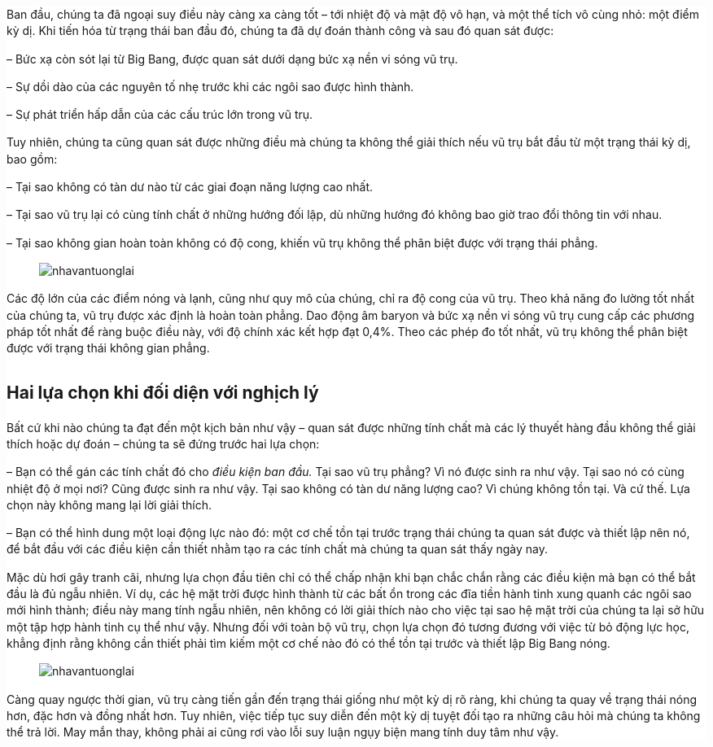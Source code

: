 Ban đầu, chúng ta đã ngoại suy điều này càng xa càng tốt – tới nhiệt độ và mật độ vô hạn, và một thể tích vô cùng nhỏ: một điểm kỳ dị. Khi tiến hóa từ trạng thái ban đầu đó, chúng ta đã dự đoán thành công và sau đó quan sát được:

– Bức xạ còn sót lại từ Big Bang, được quan sát dưới dạng bức xạ nền vi sóng vũ trụ.

– Sự dồi dào của các nguyên tố nhẹ trước khi các ngôi sao được hình thành.

– Sự phát triển hấp dẫn của các cấu trúc lớn trong vũ trụ.

Tuy nhiên, chúng ta cũng quan sát được những điều mà chúng ta không thể giải thích nếu vũ trụ bắt đầu từ một trạng thái kỳ dị, bao gồm:

– Tại sao không có tàn dư nào từ các giai đoạn năng lượng cao nhất.

– Tại sao vũ trụ lại có cùng tính chất ở những hướng đối lập, dù những hướng đó không bao giờ trao đổi thông tin với nhau.

– Tại sao không gian hoàn toàn không có độ cong, khiến vũ trụ không thể phân biệt được với trạng thái phẳng.

<figure><img src="https://banmaixanh.vercel.app/image/article/khoi-dau-vu-tru-02.jpg" alt="nhavantuonglai" title="nhavantuonglai" height=100% width=100%><figcaption><p></p></figcaption></figure>

Các độ lớn của các điểm nóng và lạnh, cũng như quy mô của chúng, chỉ ra độ cong của vũ trụ. Theo khả năng đo lường tốt nhất của chúng ta, vũ trụ được xác định là hoàn toàn phẳng. Dao động âm baryon và bức xạ nền vi sóng vũ trụ cung cấp các phương pháp tốt nhất để ràng buộc điều này, với độ chính xác kết hợp đạt 0,4%. Theo các phép đo tốt nhất, vũ trụ không thể phân biệt được với trạng thái không gian phẳng.

## Hai lựa chọn khi đối diện với nghịch lý

Bất cứ khi nào chúng ta đạt đến một kịch bản như vậy – quan sát được những tính chất mà các lý thuyết hàng đầu không thể giải thích hoặc dự đoán – chúng ta sẽ đứng trước hai lựa chọn:

– Bạn có thể gán các tính chất đó cho _điều kiện ban đầu._ Tại sao vũ trụ phẳng? Vì nó được sinh ra như vậy. Tại sao nó có cùng nhiệt độ ở mọi nơi? Cũng được sinh ra như vậy. Tại sao không có tàn dư năng lượng cao? Vì chúng không tồn tại. Và cứ thế. Lựa chọn này không mang lại lời giải thích.

– Bạn có thể hình dung một loại động lực nào đó: một cơ chế tồn tại trước trạng thái chúng ta quan sát được và thiết lập nên nó, để bắt đầu với các điều kiện cần thiết nhằm tạo ra các tính chất mà chúng ta quan sát thấy ngày nay.

Mặc dù hơi gây tranh cãi, nhưng lựa chọn đầu tiên chỉ có thể chấp nhận khi bạn chắc chắn rằng các điều kiện mà bạn có thể bắt đầu là đủ ngẫu nhiên. Ví dụ, các hệ mặt trời được hình thành từ các bất ổn trong các đĩa tiền hành tinh xung quanh các ngôi sao mới hình thành; điều này mang tính ngẫu nhiên, nên không có lời giải thích nào cho việc tại sao hệ mặt trời của chúng ta lại sở hữu một tập hợp hành tinh cụ thể như vậy. Nhưng đối với toàn bộ vũ trụ, chọn lựa chọn đó tương đương với việc từ bỏ động lực học, khẳng định rằng không cần thiết phải tìm kiếm một cơ chế nào đó có thể tồn tại trước và thiết lập Big Bang nóng.

<figure><img src="https://banmaixanh.vercel.app/image/article/khoi-dau-vu-tru-03.jpg" alt="nhavantuonglai" title="nhavantuonglai" height=100% width=100%><figcaption><p></p></figcaption></figure>

Càng quay ngược thời gian, vũ trụ càng tiến gần đến trạng thái giống như một kỳ dị rõ ràng, khi chúng ta quay về trạng thái nóng hơn, đặc hơn và đồng nhất hơn. Tuy nhiên, việc tiếp tục suy diễn đến một kỳ dị tuyệt đối tạo ra những câu hỏi mà chúng ta không thể trả lời. May mắn thay, không phải ai cũng rơi vào lỗi suy luận ngụy biện mang tính duy tâm như vậy.
